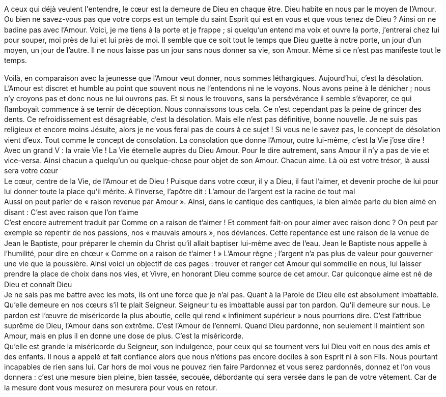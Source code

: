 A ceux qui déjà veulent l'entendre, le cœur est la demeure de Dieu en chaque être. Dieu habite en nous par le moyen de l’Amour. 
 Ou bien ne savez-vous pas que votre corps est un temple du saint Esprit qui est en vous et que vous tenez de Dieu ? 
Ainsi on ne badine pas avec l’Amour.
 Voici, je me tiens à la porte et je frappe ; si quelqu’un entend ma voix et ouvre la porte, j’entrerai chez lui pour souper, moi près de lui et lui près de moi. 
Il semble que ce soit tout le temps que Dieu guette à notre porte, un jour d’un moyen, un jour de l’autre. Il ne nous laisse pas un jour sans nous donner sa vie, son Amour. Même si ce n’est pas manifeste tout le temps.
 






Voilà, en comparaison avec la jeunesse que l’Amour veut donner, nous sommes léthargiques. Aujourd’hui, c’est la désolation.
L’Amour est discret et humble au point que souvent nous ne l’entendons ni ne le voyons. Nous avons peine à le dénicher ; nous n’y croyons pas et donc nous ne lui ouvrons pas. Et si nous le trouvons, sans la persévérance il semble s’évaporer, ce qui flamboyait commence à se ternir de déception. Nous connaissons tous cela. Ce n’est cependant pas la peine de grincer des dents. Ce refroidissement est désagréable, c’est la désolation. Mais elle n’est pas définitive, bonne nouvelle. Je ne suis pas religieux et encore moins Jésuite, alors je ne vous ferai pas de cours à ce sujet ! Si vous ne le savez pas, le concept de désolation vient d’eux. Tout comme le concept de consolation.
La consolation que donne l’Amour, outre lui-même, c’est la Vie j’ose dire ! Avec un grand V : la vraie Vie ! La Vie éternelle auprès du Dieu Amour. Pour le dire autrement, sans Amour il n’y a pas de vie et vice-versa. Ainsi chacun a quelqu’un ou quelque-chose pour objet de son Amour. Chacun aime. 
 Là où est votre trésor, là aussi sera votre cœur  
Le cœur, centre de la Vie, de l’Amour et de Dieu ! Puisque dans votre cœur, il y a Dieu, il faut l’aimer, et devenir proche de lui pour lui donner toute la place qu’il mérite.
A l’inverse, l’apôtre dit :
  L’amour de l’argent est la racine de tout mal  
Aussi on peut parler de « raison revenue par Amour ». Ainsi, dans le cantique des cantiques, la bien aimée parle du bien aimé en disant : 
  C’est avec raison que l’on t’aime  
C’est encore autrement traduit par 
 Comme on a raison de t’aimer ! 
Et comment fait-on pour aimer avec raison donc ? On peut par exemple se repentir de nos passions, nos « mauvais amours », nos déviances. Cette repentance est une raison de la venue de Jean le Baptiste, pour préparer le chemin du Christ qu’il allait baptiser lui-même avec de l’eau. Jean le Baptiste nous appelle à l’humilité, pour dire en chœur « Comme on a raison de t’aimer ! »
L’Amour règne ; l’argent n’a pas plus de valeur pour gouverner une vie que la poussière. Ainsi voici un objectif de ces pages : trouver et ranger cet Amour qui sommeille en nous, lui laisser prendre la place de choix dans nos vies, et Vivre, en honorant Dieu comme source de cet amour. 
 Car quiconque aime est né de Dieu et connaît Dieu  
Je ne sais pas me battre avec les mots, ils ont une force que je n’ai pas. Quant à la Parole de Dieu elle est absolument imbattable. Qu’elle demeure en nos cœurs s’il te plait Seigneur. 
Seigneur tu es imbattable aussi par ton pardon. Qu’il demeure sur nous. 
Le pardon est l’œuvre de miséricorde la plus aboutie, celle qui rend « infiniment supérieur » nous pourrions dire. C’est l’attribue suprême de Dieu, l’Amour dans son extrême. C’est l’Amour de l’ennemi. Quand Dieu pardonne, non seulement il maintient son Amour, mais en plus il en donne une dose de plus. C’est la miséricorde.  
 Qu’elle est grande la miséricorde du Seigneur, son indulgence, pour ceux qui se tournent vers lui 
Dieu voit en nous des amis et des enfants. Il nous a appelé et fait confiance alors que nous n’étions pas encore dociles à son Esprit ni à son Fils. Nous pourtant incapables de rien sans lui.
Car hors de moi vous ne pouvez rien faire 
Pardonnez et vous serez pardonnés, donnez et l’on vous donnera : c’est une mesure bien pleine, bien tassée, secouée, débordante qui sera versée dans le pan de votre vêtement. Car de la mesure dont vous mesurez on mesurera pour vous en retour.  
